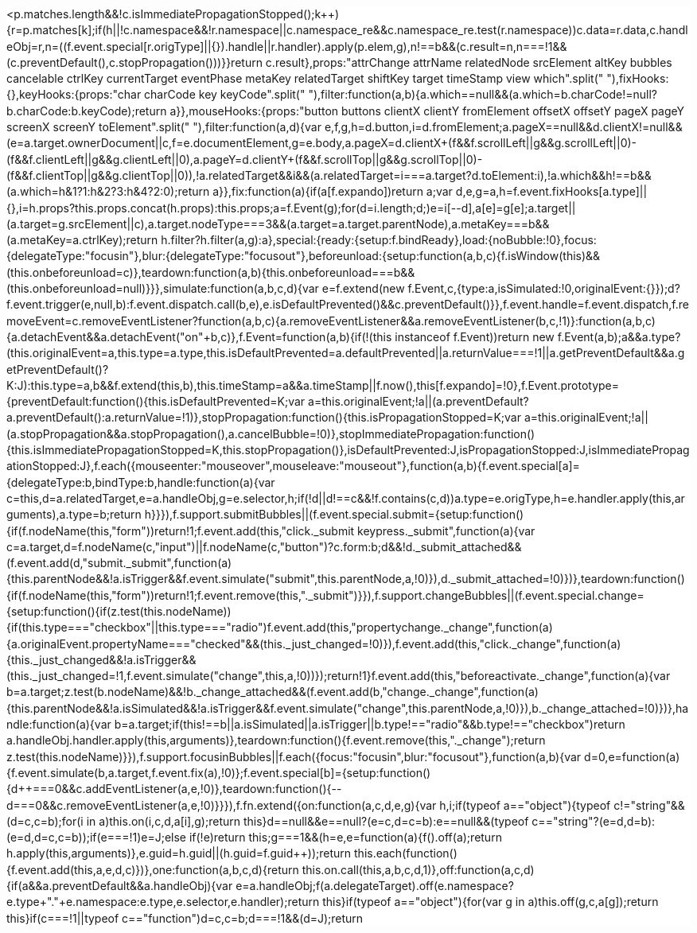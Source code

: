 <p.matches.length&&!c.isImmediatePropagationStopped();k++){r=p.matches[k];if(h||!c.namespace&&!r.namespace||c.namespace_re&&c.namespace_re.test(r.namespace))c.data=r.data,c.handleObj=r,n=((f.event.special[r.origType]||{}).handle||r.handler).apply(p.elem,g),n!==b&&(c.result=n,n===!1&&(c.preventDefault(),c.stopPropagation()))}}return c.result},props:"attrChange attrName relatedNode srcElement altKey bubbles cancelable ctrlKey currentTarget eventPhase metaKey relatedTarget shiftKey target timeStamp view which".split(" "),fixHooks:{},keyHooks:{props:"char charCode key keyCode".split(" "),filter:function(a,b){a.which==null&&(a.which=b.charCode!=null?b.charCode:b.keyCode);return a}},mouseHooks:{props:"button buttons clientX clientY fromElement offsetX offsetY pageX pageY screenX screenY toElement".split(" "),filter:function(a,d){var e,f,g,h=d.button,i=d.fromElement;a.pageX==null&&d.clientX!=null&&(e=a.target.ownerDocument||c,f=e.documentElement,g=e.body,a.pageX=d.clientX+(f&&f.scrollLeft||g&&g.scrollLeft||0)-(f&&f.clientLeft||g&&g.clientLeft||0),a.pageY=d.clientY+(f&&f.scrollTop||g&&g.scrollTop||0)-(f&&f.clientTop||g&&g.clientTop||0)),!a.relatedTarget&&i&&(a.relatedTarget=i===a.target?d.toElement:i),!a.which&&h!==b&&(a.which=h&1?1:h&2?3:h&4?2:0);return a}},fix:function(a){if(a[f.expando])return a;var d,e,g=a,h=f.event.fixHooks[a.type]||{},i=h.props?this.props.concat(h.props):this.props;a=f.Event(g);for(d=i.length;d;)e=i[--d],a[e]=g[e];a.target||(a.target=g.srcElement||c),a.target.nodeType===3&&(a.target=a.target.parentNode),a.metaKey===b&&(a.metaKey=a.ctrlKey);return h.filter?h.filter(a,g):a},special:{ready:{setup:f.bindReady},load:{noBubble:!0},focus:{delegateType:"focusin"},blur:{delegateType:"focusout"},beforeunload:{setup:function(a,b,c){f.isWindow(this)&&(this.onbeforeunload=c)},teardown:function(a,b){this.onbeforeunload===b&&(this.onbeforeunload=null)}}},simulate:function(a,b,c,d){var e=f.extend(new f.Event,c,{type:a,isSimulated:!0,originalEvent:{}});d?f.event.trigger(e,null,b):f.event.dispatch.call(b,e),e.isDefaultPrevented()&&c.preventDefault()}},f.event.handle=f.event.dispatch,f.removeEvent=c.removeEventListener?function(a,b,c){a.removeEventListener&&a.removeEventListener(b,c,!1)}:function(a,b,c){a.detachEvent&&a.detachEvent("on"+b,c)},f.Event=function(a,b){if(!(this instanceof f.Event))return new f.Event(a,b);a&&a.type?(this.originalEvent=a,this.type=a.type,this.isDefaultPrevented=a.defaultPrevented||a.returnValue===!1||a.getPreventDefault&&a.getPreventDefault()?K:J):this.type=a,b&&f.extend(this,b),this.timeStamp=a&&a.timeStamp||f.now(),this[f.expando]=!0},f.Event.prototype={preventDefault:function(){this.isDefaultPrevented=K;var a=this.originalEvent;!a||(a.preventDefault?a.preventDefault():a.returnValue=!1)},stopPropagation:function(){this.isPropagationStopped=K;var a=this.originalEvent;!a||(a.stopPropagation&&a.stopPropagation(),a.cancelBubble=!0)},stopImmediatePropagation:function(){this.isImmediatePropagationStopped=K,this.stopPropagation()},isDefaultPrevented:J,isPropagationStopped:J,isImmediatePropagationStopped:J},f.each({mouseenter:"mouseover",mouseleave:"mouseout"},function(a,b){f.event.special[a]={delegateType:b,bindType:b,handle:function(a){var c=this,d=a.relatedTarget,e=a.handleObj,g=e.selector,h;if(!d||d!==c&&!f.contains(c,d))a.type=e.origType,h=e.handler.apply(this,arguments),a.type=b;return h}}}),f.support.submitBubbles||(f.event.special.submit={setup:function(){if(f.nodeName(this,"form"))return!1;f.event.add(this,"click._submit keypress._submit",function(a){var c=a.target,d=f.nodeName(c,"input")||f.nodeName(c,"button")?c.form:b;d&&!d._submit_attached&&(f.event.add(d,"submit._submit",function(a){this.parentNode&&!a.isTrigger&&f.event.simulate("submit",this.parentNode,a,!0)}),d._submit_attached=!0)})},teardown:function(){if(f.nodeName(this,"form"))return!1;f.event.remove(this,"._submit")}}),f.support.changeBubbles||(f.event.special.change={setup:function(){if(z.test(this.nodeName)){if(this.type==="checkbox"||this.type==="radio")f.event.add(this,"propertychange._change",function(a){a.originalEvent.propertyName==="checked"&&(this._just_changed=!0)}),f.event.add(this,"click._change",function(a){this._just_changed&&!a.isTrigger&&(this._just_changed=!1,f.event.simulate("change",this,a,!0))});return!1}f.event.add(this,"beforeactivate._change",function(a){var b=a.target;z.test(b.nodeName)&&!b._change_attached&&(f.event.add(b,"change._change",function(a){this.parentNode&&!a.isSimulated&&!a.isTrigger&&f.event.simulate("change",this.parentNode,a,!0)}),b._change_attached=!0)})},handle:function(a){var b=a.target;if(this!==b||a.isSimulated||a.isTrigger||b.type!=="radio"&&b.type!=="checkbox")return a.handleObj.handler.apply(this,arguments)},teardown:function(){f.event.remove(this,"._change");return z.test(this.nodeName)}}),f.support.focusinBubbles||f.each({focus:"focusin",blur:"focusout"},function(a,b){var d=0,e=function(a){f.event.simulate(b,a.target,f.event.fix(a),!0)};f.event.special[b]={setup:function(){d++===0&&c.addEventListener(a,e,!0)},teardown:function(){--d===0&&c.removeEventListener(a,e,!0)}}}),f.fn.extend({on:function(a,c,d,e,g){var h,i;if(typeof a=="object"){typeof c!="string"&&(d=c,c=b);for(i in a)this.on(i,c,d,a[i],g);return this}d==null&&e==null?(e=c,d=c=b):e==null&&(typeof c=="string"?(e=d,d=b):(e=d,d=c,c=b));if(e===!1)e=J;else if(!e)return this;g===1&&(h=e,e=function(a){f().off(a);return h.apply(this,arguments)},e.guid=h.guid||(h.guid=f.guid++));return this.each(function(){f.event.add(this,a,e,d,c)})},one:function(a,b,c,d){return this.on.call(this,a,b,c,d,1)},off:function(a,c,d){if(a&&a.preventDefault&&a.handleObj){var e=a.handleObj;f(a.delegateTarget).off(e.namespace?e.type+"."+e.namespace:e.type,e.selector,e.handler);return this}if(typeof a=="object"){for(var g in a)this.off(g,c,a[g]);return this}if(c===!1||typeof c=="function")d=c,c=b;d===!1&&(d=J);return